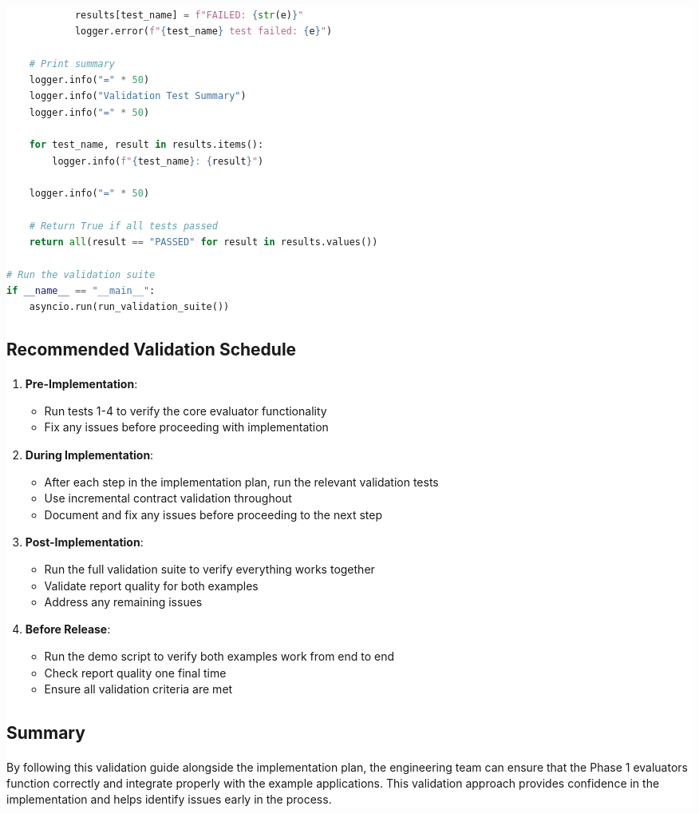 ```python
            results[test_name] = f"FAILED: {str(e)}"
            logger.error(f"{test_name} test failed: {e}")
    
    # Print summary
    logger.info("=" * 50)
    logger.info("Validation Test Summary")
    logger.info("=" * 50)
    
    for test_name, result in results.items():
        logger.info(f"{test_name}: {result}")
    
    logger.info("=" * 50)
    
    # Return True if all tests passed
    return all(result == "PASSED" for result in results.values())

# Run the validation suite
if __name__ == "__main__":
    asyncio.run(run_validation_suite())
```

## Recommended Validation Schedule

1. **Pre-Implementation**:
   - Run tests 1-4 to verify the core evaluator functionality
   - Fix any issues before proceeding with implementation

2. **During Implementation**:
   - After each step in the implementation plan, run the relevant validation tests
   - Use incremental contract validation throughout
   - Document and fix any issues before proceeding to the next step

3. **Post-Implementation**:
   - Run the full validation suite to verify everything works together
   - Validate report quality for both examples
   - Address any remaining issues

4. **Before Release**:
   - Run the demo script to verify both examples work from end to end
   - Check report quality one final time
   - Ensure all validation criteria are met

## Summary

By following this validation guide alongside the implementation plan, the engineering team can ensure that the Phase 1 evaluators function correctly and integrate properly with the example applications. This validation approach provides confidence in the implementation and helps identify issues early in the process.
